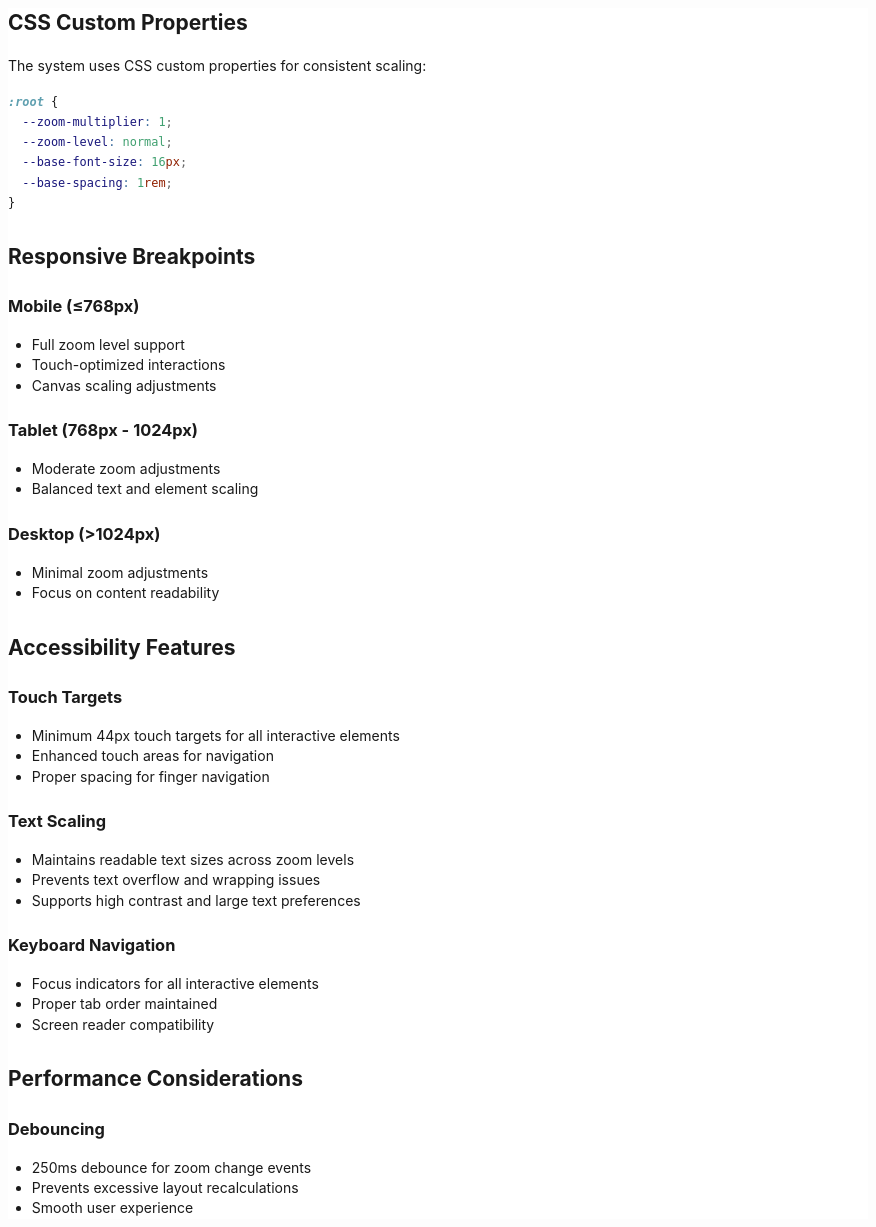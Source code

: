 ## CSS Custom Properties

The system uses CSS custom properties for consistent scaling:

```css
:root {
  --zoom-multiplier: 1;
  --zoom-level: normal;
  --base-font-size: 16px;
  --base-spacing: 1rem;
}
```

## Responsive Breakpoints

### Mobile (≤768px)
- Full zoom level support
- Touch-optimized interactions
- Canvas scaling adjustments

### Tablet (768px - 1024px)
- Moderate zoom adjustments
- Balanced text and element scaling

### Desktop (>1024px)
- Minimal zoom adjustments
- Focus on content readability

## Accessibility Features

### Touch Targets
- Minimum 44px touch targets for all interactive elements
- Enhanced touch areas for navigation
- Proper spacing for finger navigation

### Text Scaling
- Maintains readable text sizes across zoom levels
- Prevents text overflow and wrapping issues
- Supports high contrast and large text preferences

### Keyboard Navigation
- Focus indicators for all interactive elements
- Proper tab order maintained
- Screen reader compatibility

## Performance Considerations

### Debouncing
- 250ms debounce for zoom change events
- Prevents excessive layout recalculations
- Smooth user experience
